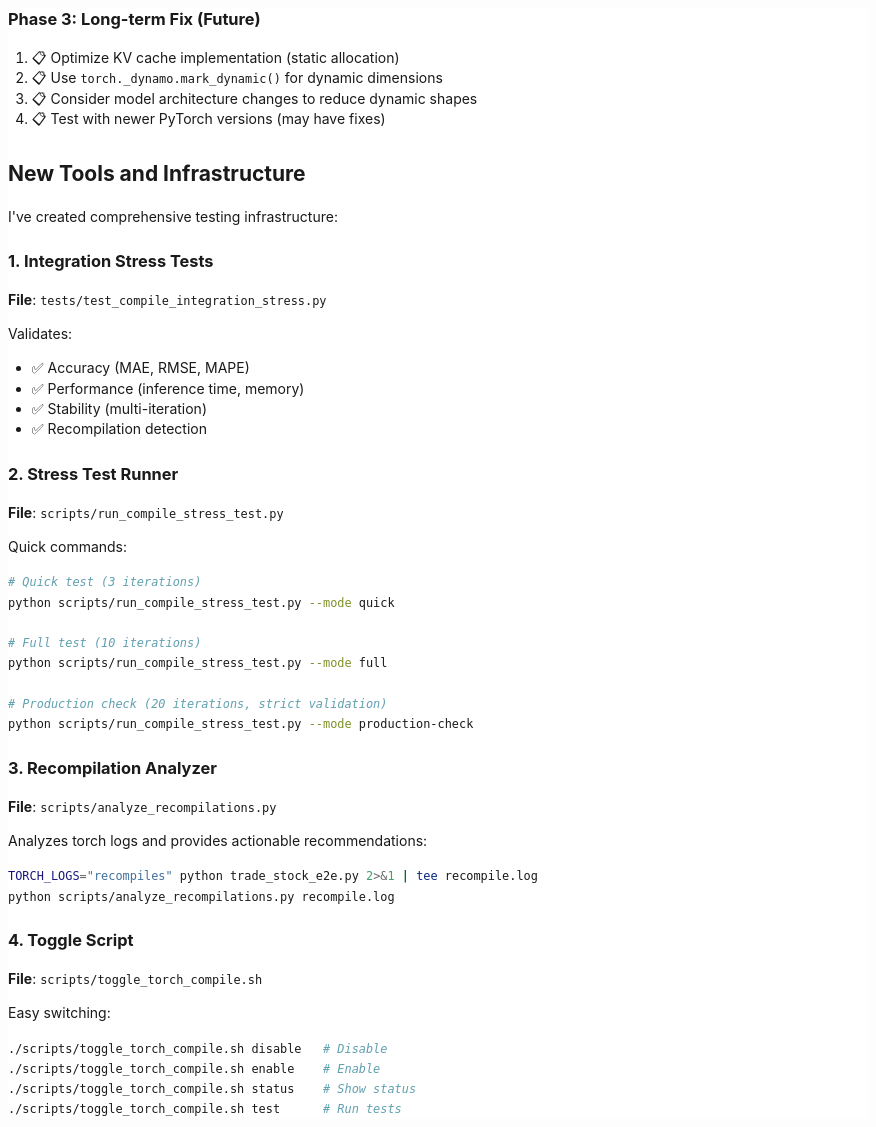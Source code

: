 ### Phase 3: Long-term Fix (Future)
1. 📋 Optimize KV cache implementation (static allocation)
2. 📋 Use `torch._dynamo.mark_dynamic()` for dynamic dimensions
3. 📋 Consider model architecture changes to reduce dynamic shapes
4. 📋 Test with newer PyTorch versions (may have fixes)

## New Tools and Infrastructure

I've created comprehensive testing infrastructure:

### 1. Integration Stress Tests
**File**: `tests/test_compile_integration_stress.py`

Validates:
- ✅ Accuracy (MAE, RMSE, MAPE)
- ✅ Performance (inference time, memory)
- ✅ Stability (multi-iteration)
- ✅ Recompilation detection

### 2. Stress Test Runner
**File**: `scripts/run_compile_stress_test.py`

Quick commands:
```bash
# Quick test (3 iterations)
python scripts/run_compile_stress_test.py --mode quick

# Full test (10 iterations)
python scripts/run_compile_stress_test.py --mode full

# Production check (20 iterations, strict validation)
python scripts/run_compile_stress_test.py --mode production-check
```

### 3. Recompilation Analyzer
**File**: `scripts/analyze_recompilations.py`

Analyzes torch logs and provides actionable recommendations:
```bash
TORCH_LOGS="recompiles" python trade_stock_e2e.py 2>&1 | tee recompile.log
python scripts/analyze_recompilations.py recompile.log
```

### 4. Toggle Script
**File**: `scripts/toggle_torch_compile.sh`

Easy switching:
```bash
./scripts/toggle_torch_compile.sh disable   # Disable
./scripts/toggle_torch_compile.sh enable    # Enable
./scripts/toggle_torch_compile.sh status    # Show status
./scripts/toggle_torch_compile.sh test      # Run tests
```
